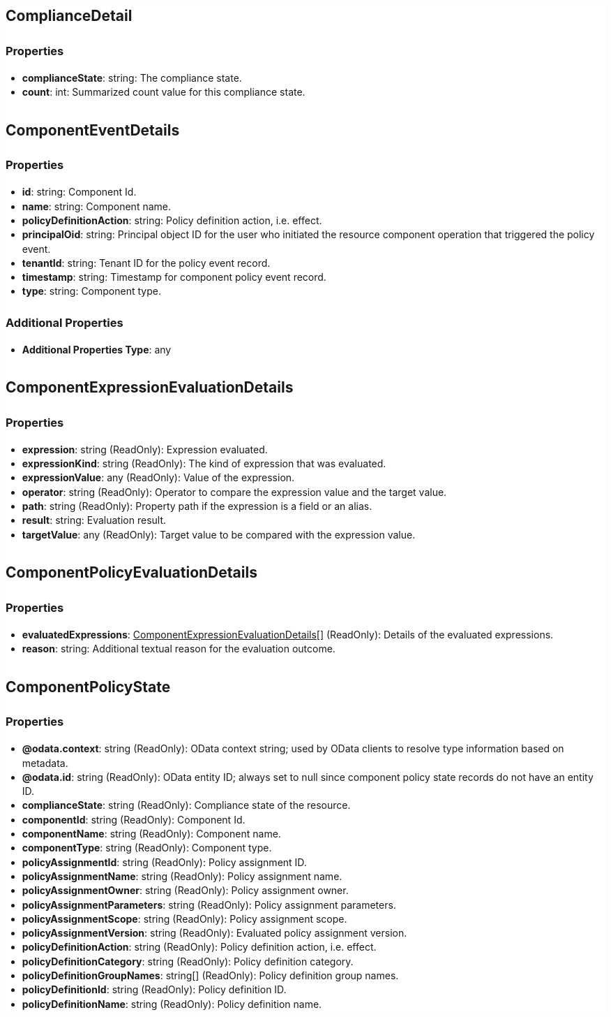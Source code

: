 ## ComplianceDetail
### Properties
* **complianceState**: string: The compliance state.
* **count**: int: Summarized count value for this compliance state.

## ComponentEventDetails
### Properties
* **id**: string: Component Id.
* **name**: string: Component name.
* **policyDefinitionAction**: string: Policy definition action, i.e. effect.
* **principalOid**: string: Principal object ID for the user who initiated the resource component operation that triggered the policy event.
* **tenantId**: string: Tenant ID for the policy event record.
* **timestamp**: string: Timestamp for component policy event record.
* **type**: string: Component type.
### Additional Properties
* **Additional Properties Type**: any

## ComponentExpressionEvaluationDetails
### Properties
* **expression**: string (ReadOnly): Expression evaluated.
* **expressionKind**: string (ReadOnly): The kind of expression that was evaluated.
* **expressionValue**: any (ReadOnly): Value of the expression.
* **operator**: string (ReadOnly): Operator to compare the expression value and the target value.
* **path**: string (ReadOnly): Property path if the expression is a field or an alias.
* **result**: string: Evaluation result.
* **targetValue**: any (ReadOnly): Target value to be compared with the expression value.

## ComponentPolicyEvaluationDetails
### Properties
* **evaluatedExpressions**: [ComponentExpressionEvaluationDetails](#componentexpressionevaluationdetails)[] (ReadOnly): Details of the evaluated expressions.
* **reason**: string: Additional textual reason for the evaluation outcome.

## ComponentPolicyState
### Properties
* **@odata.context**: string (ReadOnly): OData context string; used by OData clients to resolve type information based on metadata.
* **@odata.id**: string (ReadOnly): OData entity ID; always set to null since component policy state records do not have an entity ID.
* **complianceState**: string (ReadOnly): Compliance state of the resource.
* **componentId**: string (ReadOnly): Component Id.
* **componentName**: string (ReadOnly): Component name.
* **componentType**: string (ReadOnly): Component type.
* **policyAssignmentId**: string (ReadOnly): Policy assignment ID.
* **policyAssignmentName**: string (ReadOnly): Policy assignment name.
* **policyAssignmentOwner**: string (ReadOnly): Policy assignment owner.
* **policyAssignmentParameters**: string (ReadOnly): Policy assignment parameters.
* **policyAssignmentScope**: string (ReadOnly): Policy assignment scope.
* **policyAssignmentVersion**: string (ReadOnly): Evaluated policy assignment version.
* **policyDefinitionAction**: string (ReadOnly): Policy definition action, i.e. effect.
* **policyDefinitionCategory**: string (ReadOnly): Policy definition category.
* **policyDefinitionGroupNames**: string[] (ReadOnly): Policy definition group names.
* **policyDefinitionId**: string (ReadOnly): Policy definition ID.
* **policyDefinitionName**: string (ReadOnly): Policy definition name.
